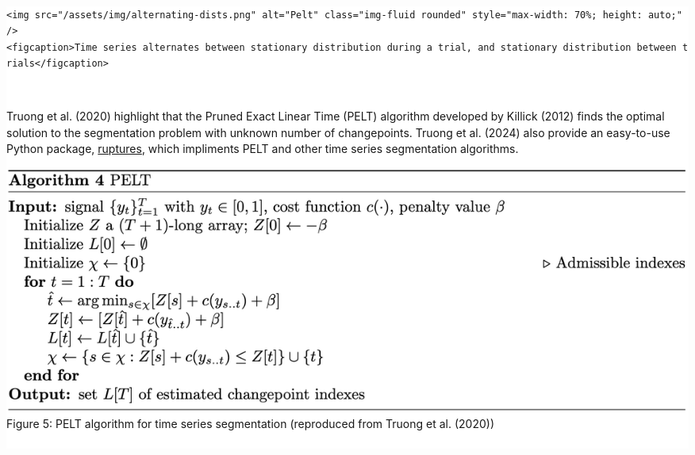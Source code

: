     <img src="/assets/img/alternating-dists.png" alt="Pelt" class="img-fluid rounded" style="max-width: 70%; height: auto;" />
    <figcaption>Time series alternates between stationary distribution during a trial, and stationary distribution between trials</figcaption>
</div>
<br>

Truong et al. (2020) highlight that the Pruned Exact Linear Time (PELT) algorithm developed by Killick (2012) finds the optimal solution to the segmentation problem with unknown number of changepoints. Truong et al. (2024) also provide an easy-to-use Python package, [ruptures](https://centre-borelli.github.io/ruptures-docs/), which impliments PELT and other time series segmentation algorithms.

<div class="text-center mt-4">
    <img src="/assets/img/pelt.png" alt="PELT" class="img-fluid rounded" style="max-width: 100%; height: auto;" />
    <figcaption>Figure 5: PELT algorithm for time series segmentation (reproduced from Truong et al. (2020))</figcaption>
</div>
<br>
